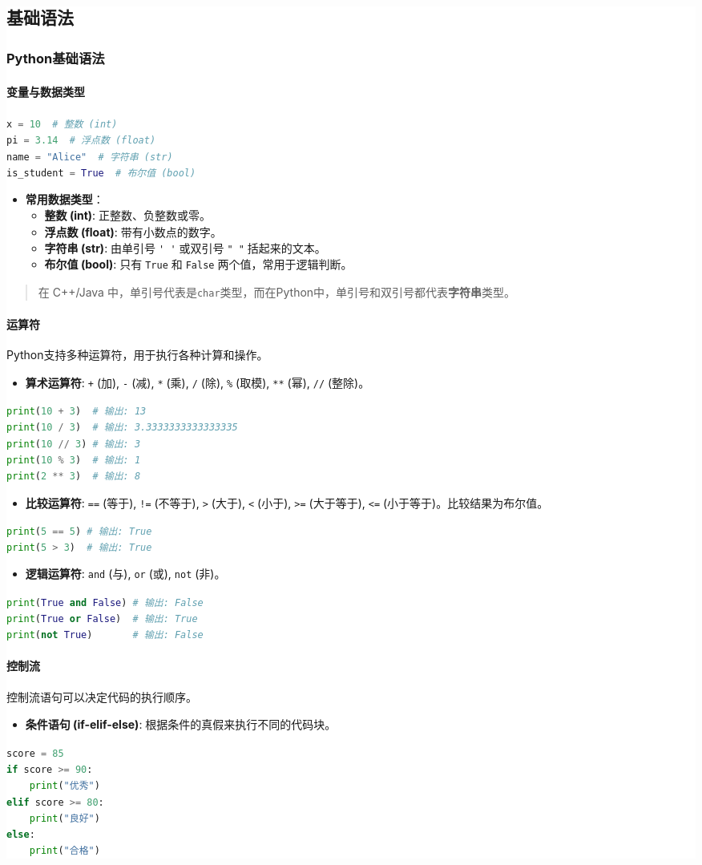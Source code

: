 ## 基础语法

### Python基础语法

#### 变量与数据类型

```python
x = 10  # 整数 (int)
pi = 3.14  # 浮点数 (float)
name = "Alice"  # 字符串 (str)
is_student = True  # 布尔值 (bool)
```

* **常用数据类型**：
  * **整数 (int)**: 正整数、负整数或零。
  * **浮点数 (float)**: 带有小数点的数字。
  * **字符串 (str)**: 由单引号 `' '` 或双引号 `" "` 括起来的文本。
  * **布尔值 (bool)**: 只有 `True` 和 `False` 两个值，常用于逻辑判断。

> 在 C++/Java 中，单引号代表是`char`类型，而在Python中，单引号和双引号都代表**字符串**类型。

#### 运算符

Python支持多种运算符，用于执行各种计算和操作。

* **算术运算符**: `+` (加), `-` (减), `*` (乘), `/` (除), `%` (取模), `**` (幂), `//` (整除)。

```python
print(10 + 3)  # 输出: 13
print(10 / 3)  # 输出: 3.3333333333333335
print(10 // 3) # 输出: 3
print(10 % 3)  # 输出: 1
print(2 ** 3)  # 输出: 8
```

* **比较运算符**: `==` (等于), `!=` (不等于), `>` (大于), `<` (小于), `>=` (大于等于), `<=` (小于等于)。比较结果为布尔值。

```python
print(5 == 5) # 输出: True
print(5 > 3)  # 输出: True
```

* **逻辑运算符**: `and` (与), `or` (或), `not` (非)。

```python
print(True and False) # 输出: False
print(True or False)  # 输出: True
print(not True)       # 输出: False
```

#### 控制流

控制流语句可以决定代码的执行顺序。

* **条件语句 (if-elif-else)**: 根据条件的真假来执行不同的代码块。

```python
score = 85
if score >= 90:
    print("优秀")
elif score >= 80:
    print("良好")
else:
    print("合格")
```
